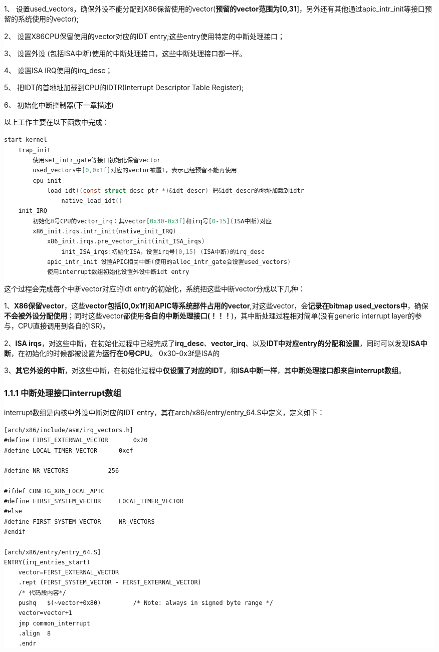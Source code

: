 1、 设置used\_vectors，确保外设不能分配到X86保留使用的vector(**预留的vector范围为[0,31**]，另外还有其他通过apic\_intr_init等接口预留的系统使用的vector); 

2、 设置X86CPU保留使用的vector对应的IDT entry;这些entry使用特定的中断处理接口； 

3、 设置外设 (包括ISA中断)使用的中断处理接口，这些中断处理接口都一样。 

4、 设置ISA IRQ使用的irq_desc； 

5、 把IDT的首地址加载到CPU的IDTR(Interrupt Descriptor Table Register); 

6、 初始化中断控制器(下一章描述) 

以上工作主要在以下函数中完成：

```c
start_kernel
    trap_init 
        使用set_intr_gate等接口初始化保留vector
        used_vectors中[0,0x1f]对应的vector被置1，表示已经预留不能再使用
        cpu_init
            load_idt((const struct desc_ptr *)&idt_descr) 把&idt_descr的地址加载到idtr
                native_load_idt()
    init_IRQ
        初始化0号CPU的vector_irq：其vector[0x30-0x3f]和irq号[0-15](ISA中断)对应
        x86_init.irqs.intr_init(native_init_IRQ)
            x86_init.irqs.pre_vector_init(init_ISA_irqs)
                init_ISA_irqs:初始化ISA，设置irq号[0,15] (ISA中断)的irq_desc
            apic_intr_init 设置APIC相关中断(使用的alloc_intr_gate会设置used_vectors)
            使用interrupt数组初始化设置外设中断idt entry
```

这个过程会完成每个中断vector对应的idt entry的初始化，系统把这些中断vector分成以下几种： 

1、**X86保留vector**，这些**vector包括[0,0x1f**]和**APIC等系统部件占用的vector**,对这些vector，会**记录在bitmap used\_vectors中**，确保**不会被外设分配使用**；同时这些vector都使用**各自的中断处理接口(！！！**)，其中断处理过程相对简单(没有generic interrupt layer的参与，CPU直接调用到各自的ISR)。 

2、**ISA irqs**，对这些中断，在初始化过程中已经完成了**irq\_desc**、**vector\_irq**、以及**IDT中对应entry的分配和设置**，同时可以发现**ISA中断**，在初始化的时候都被设置为**运行在0号CPU**。 0x30\-0x3f是ISA的

3、**其它外设的中断**，对这些中断，在初始化过程中**仅设置了对应的IDT**，和**ISA中断一样**，其**中断处理接口都来自interrupt数组**。

### 1.1.1 中断处理接口interrupt数组 

interrupt数组是内核中外设中断对应的IDT entry，其在arch/x86/entry/entry\_64.S中定义，定义如下：

```assembly
[arch/x86/include/asm/irq_vectors.h]
#define FIRST_EXTERNAL_VECTOR		0x20
#define LOCAL_TIMER_VECTOR		0xef

#define NR_VECTORS			 256

#ifdef CONFIG_X86_LOCAL_APIC
#define FIRST_SYSTEM_VECTOR		LOCAL_TIMER_VECTOR
#else
#define FIRST_SYSTEM_VECTOR		NR_VECTORS
#endif

[arch/x86/entry/entry_64.S]
ENTRY(irq_entries_start)
    vector=FIRST_EXTERNAL_VECTOR
    .rept (FIRST_SYSTEM_VECTOR - FIRST_EXTERNAL_VECTOR)
    /* 代码段内容*/
	pushq	$(~vector+0x80)			/* Note: always in signed byte range */
    vector=vector+1
	jmp	common_interrupt
	.align	8
    .endr
```